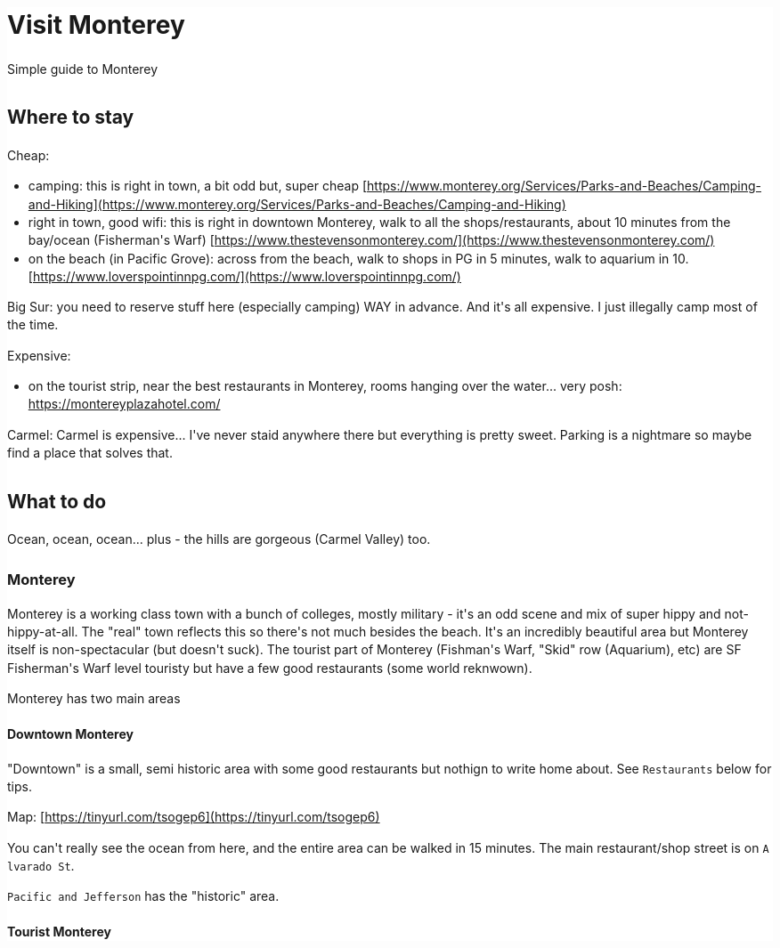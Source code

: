 # Visit Monterey

Simple guide to Monterey

## Where to stay

Cheap:
* camping: this is right in town, a bit odd but, super cheap [https://www.monterey.org/Services/Parks-and-Beaches/Camping-and-Hiking](https://www.monterey.org/Services/Parks-and-Beaches/Camping-and-Hiking)
* right in town, good wifi: this is right in downtown Monterey, walk to all the shops/restaurants, about 10 minutes from the bay/ocean (Fisherman's Warf) [https://www.thestevensonmonterey.com/](https://www.thestevensonmonterey.com/)
* on the beach (in Pacific Grove): across from the beach, walk to shops in PG in 5 minutes, walk to aquarium in 10. [https://www.loverspointinnpg.com/](https://www.loverspointinnpg.com/)

Big Sur: you need to reserve stuff here (especially camping) WAY in advance. And it's all expensive. I just illegally camp most of the time.

Expensive: 
* on the tourist strip, near the best restaurants in Monterey, rooms hanging over the water... very posh: https://montereyplazahotel.com/

Carmel:
Carmel is expensive... I've never staid anywhere there but everything is pretty sweet. Parking is a nightmare so maybe find a place that solves that. 

## What to do

Ocean, ocean, ocean... plus - the hills are gorgeous (Carmel Valley) too. 

### Monterey

Monterey is a working class town with a bunch of colleges, mostly military - it's an odd scene and mix of super hippy and not-hippy-at-all. The "real" town reflects this so there's not much besides the beach. It's an incredibly beautiful area but Monterey itself is non-spectacular (but doesn't suck). The tourist part of Monterey (Fishman's Warf, "Skid" row (Aquarium), etc) are SF Fisherman's Warf level touristy but have a few good restaurants (some world reknwown).

Monterey has two main areas

#### Downtown Monterey

"Downtown" is a small, semi historic area with some good restaurants but nothign to write home about. See `Restaurants` below for tips. 

Map: [https://tinyurl.com/tsogep6](https://tinyurl.com/tsogep6)

You can't really see the ocean from here, and the entire area can be walked in 15 minutes. The main restaurant/shop street is on `Alvarado St`. 

`Pacific and Jefferson` has the "historic" area. 

#### Tourist Monterey
